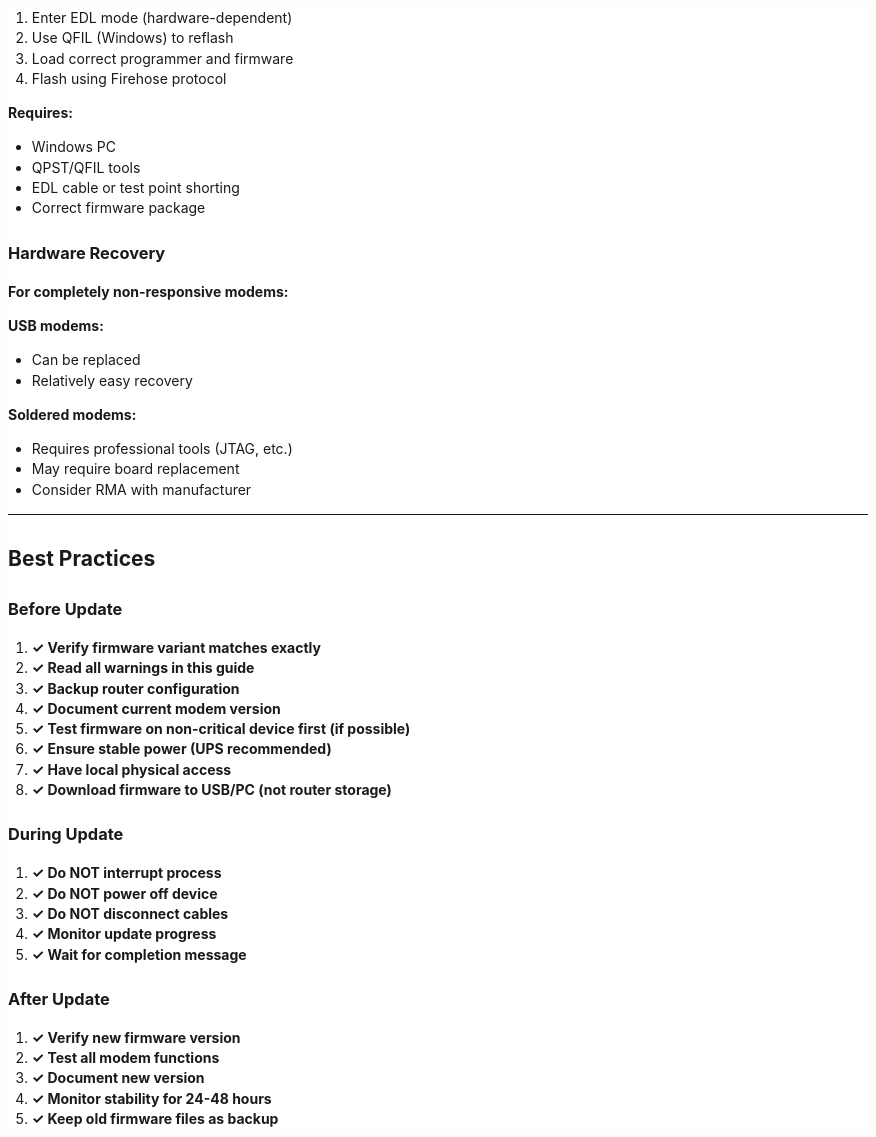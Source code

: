 1. Enter EDL mode (hardware-dependent)
2. Use QFIL (Windows) to reflash
3. Load correct programmer and firmware
4. Flash using Firehose protocol

**Requires:**
- Windows PC
- QPST/QFIL tools
- EDL cable or test point shorting
- Correct firmware package

### Hardware Recovery

**For completely non-responsive modems:**

**USB modems:**
- Can be replaced
- Relatively easy recovery

**Soldered modems:**
- Requires professional tools (JTAG, etc.)
- May require board replacement
- Consider RMA with manufacturer

---

## Best Practices

### Before Update

1. **✓ Verify firmware variant matches exactly**
2. **✓ Read all warnings in this guide**
3. **✓ Backup router configuration**
4. **✓ Document current modem version**
5. **✓ Test firmware on non-critical device first (if possible)**
6. **✓ Ensure stable power (UPS recommended)**
7. **✓ Have local physical access**
8. **✓ Download firmware to USB/PC (not router storage)**

### During Update

1. **✓ Do NOT interrupt process**
2. **✓ Do NOT power off device**
3. **✓ Do NOT disconnect cables**
4. **✓ Monitor update progress**
5. **✓ Wait for completion message**

### After Update

1. **✓ Verify new firmware version**
2. **✓ Test all modem functions**
3. **✓ Document new version**
4. **✓ Monitor stability for 24-48 hours**
5. **✓ Keep old firmware files as backup**
